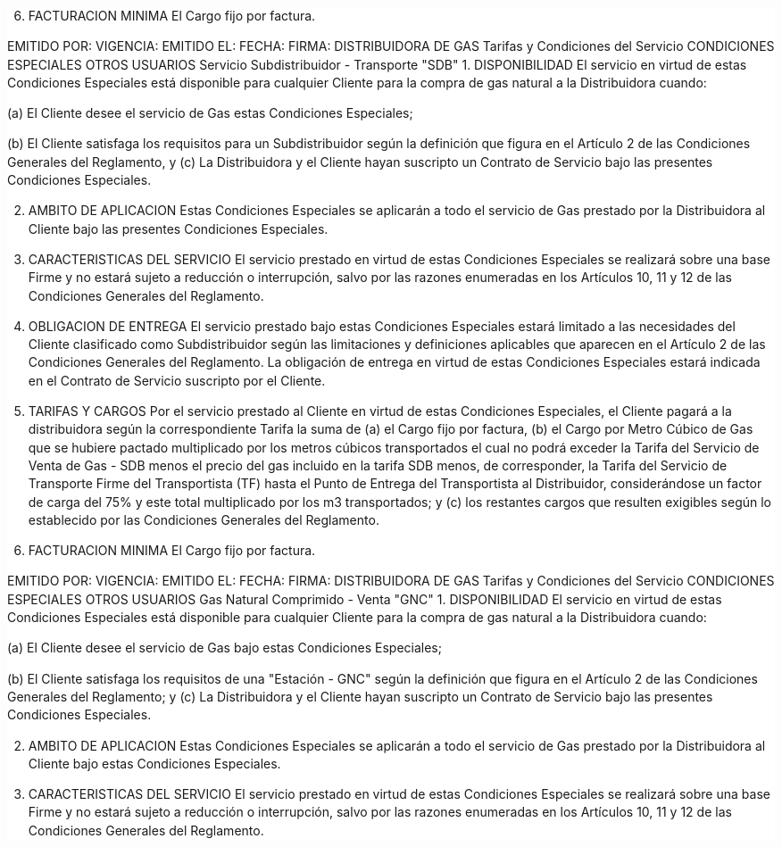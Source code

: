 6. FACTURACION MINIMA El Cargo fijo por factura.

 EMITIDO POR:                            VIGENCIA: EMITIDO EL:                             FECHA: FIRMA: DISTRIBUIDORA DE GAS Tarifas y Condiciones del Servicio                       CONDICIONES ESPECIALES                            OTROS USUARIOS                  Servicio Subdistribuidor - Transporte "SDB"  1. DISPONIBILIDAD El servicio en virtud de estas Condiciones Especiales está disponible para cualquier Cliente para la compra de gas natural a la Distribuidora cuando:

(a) El Cliente desee el servicio de Gas estas Condiciones Especiales;

(b) El Cliente satisfaga los requisitos para un Subdistribuidor según la definición que figura en el Artículo 2 de las Condiciones Generales del Reglamento, y (c) La Distribuidora y el Cliente hayan suscripto un Contrato de Servicio bajo las presentes Condiciones Especiales.

2. AMBITO DE APLICACION Estas Condiciones Especiales se aplicarán a todo el servicio de Gas prestado por la Distribuidora al Cliente bajo las presentes Condiciones Especiales.

3. CARACTERISTICAS DEL SERVICIO El servicio prestado en virtud de estas Condiciones Especiales se realizará sobre una base Firme y no estará sujeto a reducción o interrupción, salvo por las razones enumeradas en los Artículos 10, 11 y 12 de las Condiciones Generales del Reglamento.

4. OBLIGACION DE ENTREGA El servicio prestado bajo estas Condiciones Especiales estará limitado a las necesidades del Cliente clasificado como Subdistribuidor según las limitaciones y definiciones aplicables que aparecen en el Artículo 2 de las Condiciones Generales del Reglamento. La obligación de entrega en virtud de estas Condiciones Especiales estará indicada en el Contrato de Servicio suscripto por el Cliente.

5. TARIFAS Y CARGOS Por el servicio prestado al Cliente en virtud de estas Condiciones Especiales, el Cliente pagará a la distribuidora según la correspondiente Tarifa la suma de (a) el Cargo fijo por factura, (b) el Cargo por Metro Cúbico de Gas que se hubiere pactado multiplicado por los metros cúbicos transportados el cual no podrá exceder la Tarifa del Servicio de Venta de Gas - SDB menos el precio del gas incluido en la tarifa SDB menos, de corresponder, la Tarifa del Servicio de Transporte Firme del Transportista (TF) hasta el Punto de Entrega del Transportista al Distribuidor, considerándose un factor de carga del 75% y este total multiplicado por los m3 transportados; y (c) los restantes cargos que resulten exigibles según lo establecido por las Condiciones Generales del Reglamento.

6. FACTURACION MINIMA El Cargo fijo por factura.

 EMITIDO POR:                            VIGENCIA: EMITIDO EL:                             FECHA: FIRMA: DISTRIBUIDORA DE GAS Tarifas y Condiciones del Servicio                       CONDICIONES ESPECIALES                           OTROS USUARIOS                    Gas Natural Comprimido - Venta "GNC"  1. DISPONIBILIDAD El servicio en virtud de estas Condiciones Especiales está disponible para cualquier Cliente para la compra de gas natural a la Distribuidora cuando:

(a) El Cliente desee el servicio de Gas bajo estas Condiciones Especiales;

(b) El Cliente satisfaga los requisitos de una "Estación - GNC" según la definición que figura en el Artículo 2 de las Condiciones Generales del Reglamento; y (c) La Distribuidora y el Cliente hayan suscripto un Contrato de Servicio bajo las presentes Condiciones Especiales.

2. AMBITO DE APLICACION Estas Condiciones Especiales se aplicarán a todo el servicio de Gas prestado por la Distribuidora al Cliente bajo estas Condiciones Especiales.

3. CARACTERISTICAS DEL SERVICIO El servicio prestado en virtud de estas Condiciones Especiales se realizará sobre una base Firme y no estará sujeto a reducción o interrupción, salvo por las razones enumeradas en los Artículos 10, 11 y 12 de las Condiciones Generales del Reglamento.
